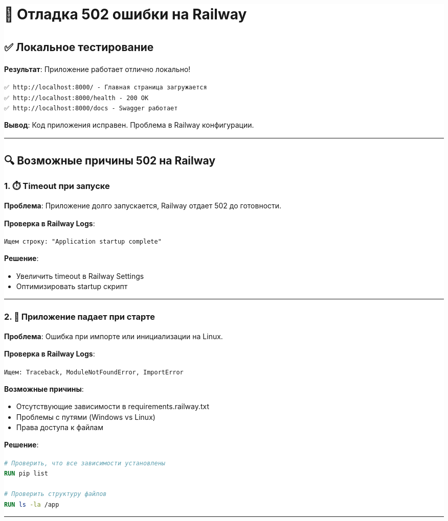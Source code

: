 # 🔧 Отладка 502 ошибки на Railway

## ✅ Локальное тестирование

**Результат**: Приложение работает отлично локально!

```
✅ http://localhost:8000/ - Главная страница загружается
✅ http://localhost:8000/health - 200 OK
✅ http://localhost:8000/docs - Swagger работает
```

**Вывод**: Код приложения исправен. Проблема в Railway конфигурации.

---

## 🔍 Возможные причины 502 на Railway

### 1. ⏱️ Timeout при запуске

**Проблема**: Приложение долго запускается, Railway отдает 502 до готовности.

**Проверка в Railway Logs**:
```
Ищем строку: "Application startup complete"
```

**Решение**:
- Увеличить timeout в Railway Settings
- Оптимизировать startup скрипт

---

### 2. 🐛 Приложение падает при старте

**Проблема**: Ошибка при импорте или инициализации на Linux.

**Проверка в Railway Logs**:
```
Ищем: Traceback, ModuleNotFoundError, ImportError
```

**Возможные причины**:
- Отсутствующие зависимости в requirements.railway.txt
- Проблемы с путями (Windows vs Linux)
- Права доступа к файлам

**Решение**:
```dockerfile
# Проверить, что все зависимости установлены
RUN pip list

# Проверить структуру файлов
RUN ls -la /app
```

---